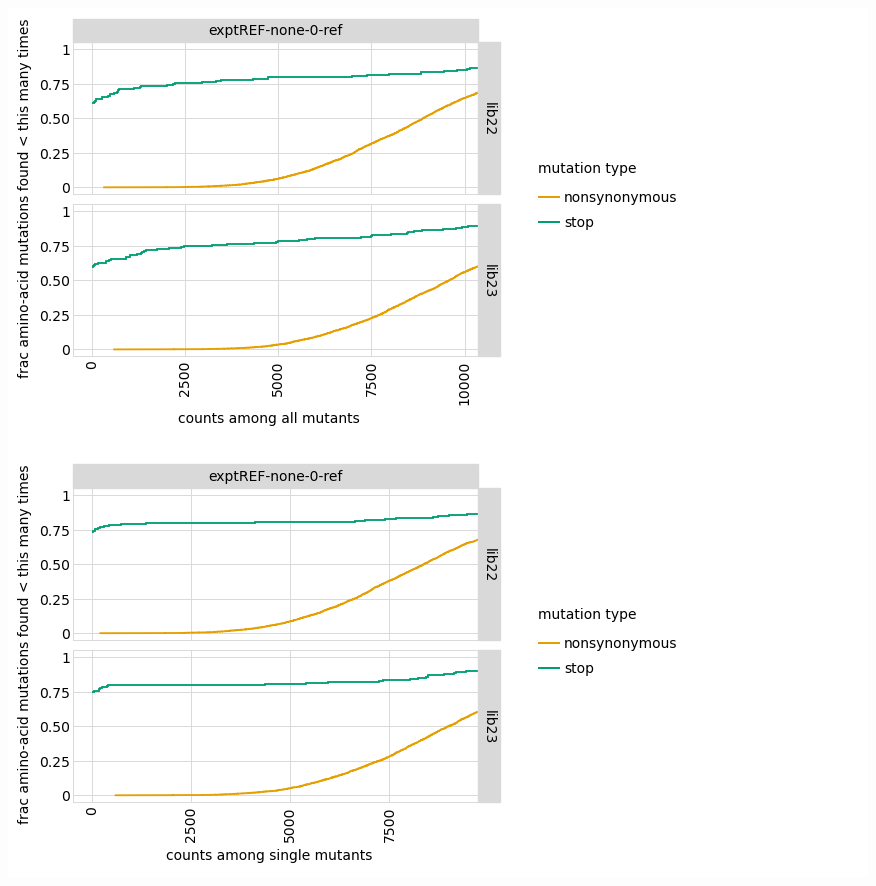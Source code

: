 
    
![png](counts_to_scores_Omicron_BA1_files/counts_to_scores_Omicron_BA1_31_0.png)
    



    
![png](counts_to_scores_Omicron_BA1_files/counts_to_scores_Omicron_BA1_31_1.png)
    

